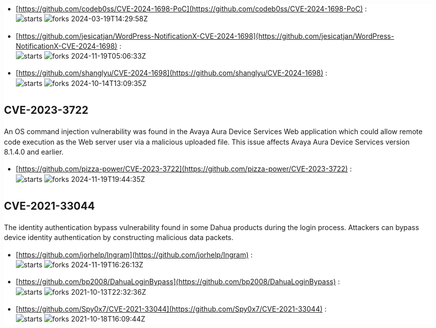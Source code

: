 - [https://github.com/codeb0ss/CVE-2024-1698-PoC](https://github.com/codeb0ss/CVE-2024-1698-PoC) :  
![starts](https://img.shields.io/github/stars/codeb0ss/CVE-2024-1698-PoC.svg) 
![forks](https://img.shields.io/github/forks/codeb0ss/CVE-2024-1698-PoC.svg) 
2024-03-19T14:29:58Z

- [https://github.com/jesicatjan/WordPress-NotificationX-CVE-2024-1698](https://github.com/jesicatjan/WordPress-NotificationX-CVE-2024-1698) :  
![starts](https://img.shields.io/github/stars/jesicatjan/WordPress-NotificationX-CVE-2024-1698.svg) 
![forks](https://img.shields.io/github/forks/jesicatjan/WordPress-NotificationX-CVE-2024-1698.svg) 
2024-11-19T05:06:33Z

- [https://github.com/shanglyu/CVE-2024-1698](https://github.com/shanglyu/CVE-2024-1698) :  
![starts](https://img.shields.io/github/stars/shanglyu/CVE-2024-1698.svg) 
![forks](https://img.shields.io/github/forks/shanglyu/CVE-2024-1698.svg) 
2024-10-14T13:09:35Z

## CVE-2023-3722
 An OS command injection vulnerability was found in the Avaya Aura Device Services Web application which could allow remote code execution as the Web server user via a malicious uploaded file. This issue affects Avaya Aura Device Services version 8.1.4.0 and earlier.

- [https://github.com/pizza-power/CVE-2023-3722](https://github.com/pizza-power/CVE-2023-3722) :  
![starts](https://img.shields.io/github/stars/pizza-power/CVE-2023-3722.svg) 
![forks](https://img.shields.io/github/forks/pizza-power/CVE-2023-3722.svg) 
2024-11-19T19:44:35Z

## CVE-2021-33044
 The identity authentication bypass vulnerability found in some Dahua products during the login process. Attackers can bypass device identity authentication by constructing malicious data packets.

- [https://github.com/jorhelp/Ingram](https://github.com/jorhelp/Ingram) :  
![starts](https://img.shields.io/github/stars/jorhelp/Ingram.svg) 
![forks](https://img.shields.io/github/forks/jorhelp/Ingram.svg) 
2024-11-19T16:26:13Z

- [https://github.com/bp2008/DahuaLoginBypass](https://github.com/bp2008/DahuaLoginBypass) :  
![starts](https://img.shields.io/github/stars/bp2008/DahuaLoginBypass.svg) 
![forks](https://img.shields.io/github/forks/bp2008/DahuaLoginBypass.svg) 
2021-10-13T22:32:36Z

- [https://github.com/Spy0x7/CVE-2021-33044](https://github.com/Spy0x7/CVE-2021-33044) :  
![starts](https://img.shields.io/github/stars/Spy0x7/CVE-2021-33044.svg) 
![forks](https://img.shields.io/github/forks/Spy0x7/CVE-2021-33044.svg) 
2021-10-18T16:09:44Z
